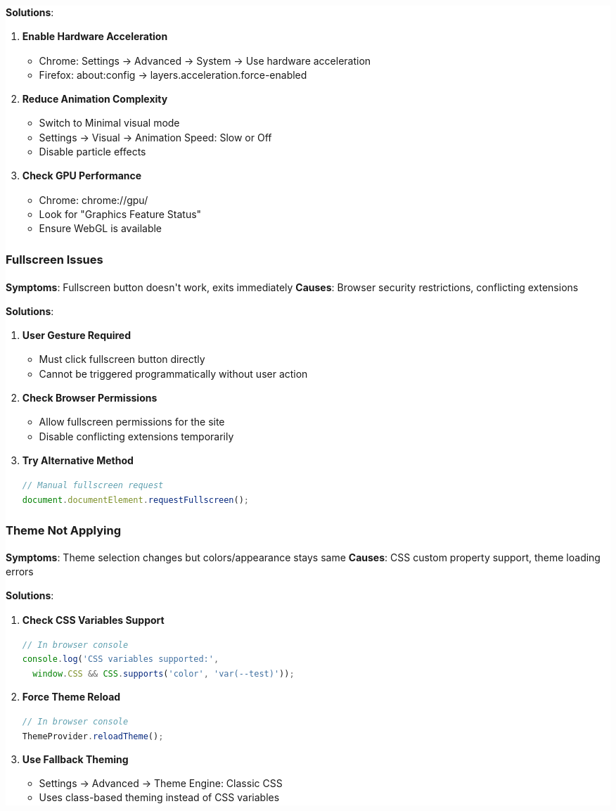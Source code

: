 **Solutions**:
1. **Enable Hardware Acceleration**
   - Chrome: Settings → Advanced → System → Use hardware acceleration
   - Firefox: about:config → layers.acceleration.force-enabled

2. **Reduce Animation Complexity**
   - Switch to Minimal visual mode
   - Settings → Visual → Animation Speed: Slow or Off
   - Disable particle effects

3. **Check GPU Performance**
   - Chrome: chrome://gpu/
   - Look for "Graphics Feature Status"
   - Ensure WebGL is available

### Fullscreen Issues

**Symptoms**: Fullscreen button doesn't work, exits immediately
**Causes**: Browser security restrictions, conflicting extensions

**Solutions**:
1. **User Gesture Required**
   - Must click fullscreen button directly
   - Cannot be triggered programmatically without user action

2. **Check Browser Permissions**
   - Allow fullscreen permissions for the site
   - Disable conflicting extensions temporarily

3. **Try Alternative Method**
   ```javascript
   // Manual fullscreen request
   document.documentElement.requestFullscreen();
   ```

### Theme Not Applying

**Symptoms**: Theme selection changes but colors/appearance stays same
**Causes**: CSS custom property support, theme loading errors

**Solutions**:
1. **Check CSS Variables Support**
   ```javascript
   // In browser console
   console.log('CSS variables supported:', 
     window.CSS && CSS.supports('color', 'var(--test)'));
   ```

2. **Force Theme Reload**
   ```javascript
   // In browser console
   ThemeProvider.reloadTheme();
   ```

3. **Use Fallback Theming**
   - Settings → Advanced → Theme Engine: Classic CSS
   - Uses class-based theming instead of CSS variables

